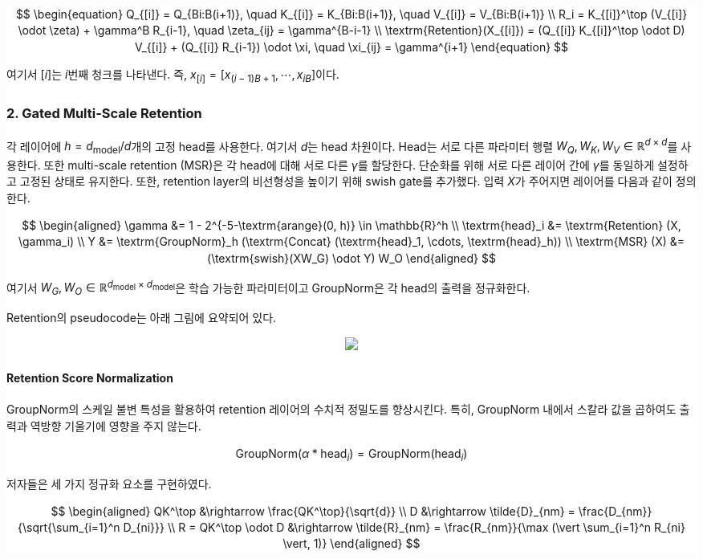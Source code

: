 $$
\begin{equation}
Q_{[i]} = Q_{Bi:B(i+1)}, \quad K_{[i]} = K_{Bi:B(i+1)}, \quad V_{[i]} = V_{Bi:B(i+1)} \\
R_i = K_{[i]}^\top (V_{[i]} \odot \zeta) + \gamma^B R_{i-1}, \quad \zeta_{ij} = \gamma^{B-i-1} \\
\textrm{Retention}(X_{[i]}) = (Q_{[i]} K_{[i]}^\top \odot D) V_{[i]} + (Q_{[i]} R_{i-1}) \odot \xi, \quad \xi_{ij} = \gamma^{i+1}
\end{equation}
$$

여기서 $[i]$는 $i$번째 청크를 나타낸다. 즉, $x_{[i]} = [x_{(i-1)B+1}, \cdots, x_{iB}]$이다. 

### 2. Gated Multi-Scale Retention
각 레이어에 $h = d_\textrm{model} / d$개의 고정 head를 사용한다. 여기서 $d$는 head 차원이다. Head는 서로 다른 파라미터 행렬 $W_Q, W_K, W_V \in \mathbb{R}^{d \times d}$를 사용한다. 또한 multi-scale retention (MSR)은 각 head에 대해 서로 다른 $\gamma$를 할당한다. 단순화를 위해 서로 다른 레이어 간에 $\gamma$를 동일하게 설정하고 고정된 상태로 유지한다. 또한, retention layer의 비선형성을 높이기 위해 swish gate를 추가했다. 입력 $X$가 주어지면 레이어를 다음과 같이 정의한다.

$$
\begin{aligned}
\gamma &= 1 - 2^{-5-\textrm{arange}(0, h)} \in \mathbb{R}^h \\
\textrm{head}_i &= \textrm{Retention} (X, \gamma_i) \\
Y &= \textrm{GroupNorm}_h (\textrm{Concat} (\textrm{head}_1, \cdots, \textrm{head}_h)) \\
\textrm{MSR} (X) &= (\textrm{swish}(XW_G) \odot Y) W_O
\end{aligned}
$$

여기서 $W_G, W_O \in \mathbb{R}^{d_\textrm{model} \times d_\textrm{model}}$은 학습 가능한 파라미터이고 GroupNorm은 각 head의 출력을 정규화한다. 

Retention의 pseudocode는 아래 그림에 요약되어 있다. 

<center><img src='{{"/assets/img/retnet/retnet-fig4.webp" | relative_url}}' width="80%"></center>

#### Retention Score Normalization
GroupNorm의 스케일 불변 특성을 활용하여 retention 레이어의 수치적 정밀도를 향상시킨다. 특히, GroupNorm 내에서 스칼라 값을 곱하여도 출력과 역방향 기울기에 영향을 주지 않는다. 

$$
\begin{equation}
\textrm{GroupNorm}(\alpha \ast \textrm{head}_i) = \textrm{GroupNorm}(\textrm{head}_i)
\end{equation}
$$

저자들은 세 가지 정규화 요소를 구현하였다. 

$$
\begin{aligned}
QK^\top &\rightarrow \frac{QK^\top}{\sqrt{d}} \\
D &\rightarrow \tilde{D}_{nm} = \frac{D_{nm}}{\sqrt{\sum_{i=1}^n D_{ni}}} \\
R = QK^\top \odot D &\rightarrow \tilde{R}_{nm} = \frac{R_{nm}}{\max (\vert \sum_{i=1}^n R_{ni} \vert, 1)} 
\end{aligned}
$$
